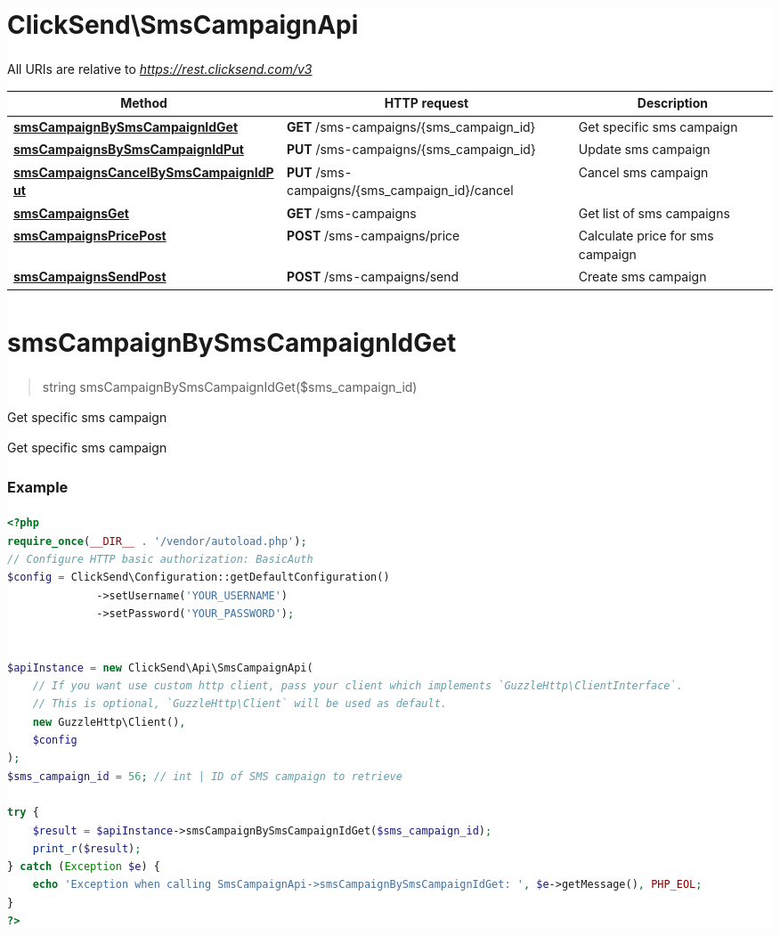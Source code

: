# ClickSend\SmsCampaignApi

All URIs are relative to *https://rest.clicksend.com/v3*

Method | HTTP request | Description
------------- | ------------- | -------------
[**smsCampaignBySmsCampaignIdGet**](SmsCampaignApi.md#smscampaignbysmscampaignidget) | **GET** /sms-campaigns/{sms_campaign_id} | Get specific sms campaign
[**smsCampaignsBySmsCampaignIdPut**](SmsCampaignApi.md#smscampaignsbysmscampaignidput) | **PUT** /sms-campaigns/{sms_campaign_id} | Update sms campaign
[**smsCampaignsCancelBySmsCampaignIdPut**](SmsCampaignApi.md#smscampaignscancelbysmscampaignidput) | **PUT** /sms-campaigns/{sms_campaign_id}/cancel | Cancel sms campaign
[**smsCampaignsGet**](SmsCampaignApi.md#smscampaignsget) | **GET** /sms-campaigns | Get list of sms campaigns
[**smsCampaignsPricePost**](SmsCampaignApi.md#smscampaignspricepost) | **POST** /sms-campaigns/price | Calculate price for sms campaign
[**smsCampaignsSendPost**](SmsCampaignApi.md#smscampaignssendpost) | **POST** /sms-campaigns/send | Create sms campaign

# **smsCampaignBySmsCampaignIdGet**
> string smsCampaignBySmsCampaignIdGet($sms_campaign_id)

Get specific sms campaign

Get specific sms campaign

### Example
```php
<?php
require_once(__DIR__ . '/vendor/autoload.php');
// Configure HTTP basic authorization: BasicAuth
$config = ClickSend\Configuration::getDefaultConfiguration()
              ->setUsername('YOUR_USERNAME')
              ->setPassword('YOUR_PASSWORD');


$apiInstance = new ClickSend\Api\SmsCampaignApi(
    // If you want use custom http client, pass your client which implements `GuzzleHttp\ClientInterface`.
    // This is optional, `GuzzleHttp\Client` will be used as default.
    new GuzzleHttp\Client(),
    $config
);
$sms_campaign_id = 56; // int | ID of SMS campaign to retrieve

try {
    $result = $apiInstance->smsCampaignBySmsCampaignIdGet($sms_campaign_id);
    print_r($result);
} catch (Exception $e) {
    echo 'Exception when calling SmsCampaignApi->smsCampaignBySmsCampaignIdGet: ', $e->getMessage(), PHP_EOL;
}
?>
```
